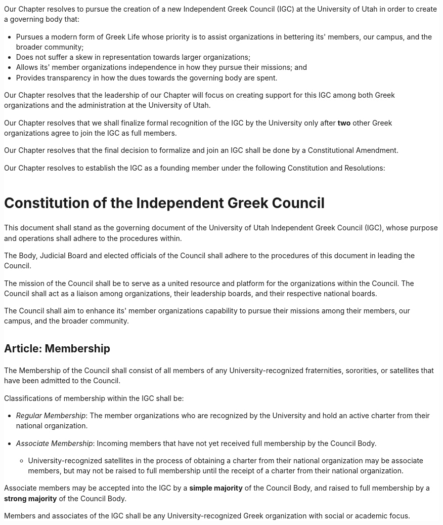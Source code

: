 Our Chapter resolves to pursue the creation of a new Independent Greek Council (IGC) at the University of Utah in order to create a governing body that:
* Pursues a modern form of Greek Life whose priority is to assist organizations in bettering its' members, our campus, and the broader community;
* Does not suffer a skew in representation towards larger organizations;
* Allows its' member organizations independence in how they pursue their missions; and
* Provides transparency in how the dues towards the governing body are spent.

Our Chapter resolves that the leadership of our Chapter will focus on creating support for this IGC among both Greek organizations and the administration at the University of Utah.

Our Chapter resolves that we shall finalize formal recognition of the IGC by the University only after **two** other Greek organizations agree to join the IGC as full members.

Our Chapter resolves that the final decision to formalize and join an IGC shall be done by a Constitutional Amendment.

Our Chapter resolves to establish the IGC as a founding member under the following Constitution and Resolutions:

# Constitution of the Independent Greek Council

This document shall stand as the governing document of the University of Utah Independent Greek Council (IGC), whose purpose and operations shall adhere to the procedures within.

The Body, Judicial Board and elected officials of the Council shall adhere to the procedures of this document in leading the Council.

The mission of the Council shall be to serve as a united resource and platform for the organizations within the Council. The Council shall act as a liaison among organizations, their leadership boards, and their respective national boards.

The Council shall aim to enhance its' member organizations capability to pursue their missions among their members, our campus, and the broader community.


## Article: Membership

The Membership of the Council shall consist of all members of any University-recognized fraternities, sororities, or satellites that have been admitted to the Council.

Classifications of membership within the IGC shall be:

* *Regular Membership*: The member organizations who are recognized by the University and hold an active charter from their national organization. 

* *Associate Membership*: Incoming members that have not yet received full membership by the Council Body.
    - University-recognized satellites in the process of obtaining a charter from their national organization may be associate members, but may not be raised to full membership until the receipt of a charter from their national organization.

Associate members may be accepted into the IGC by a **simple majority** of the Council Body, and raised to full membership by a **strong majority** of the Council Body.

Members and associates of the IGC shall be any University-recognized Greek organization with social or academic focus.
